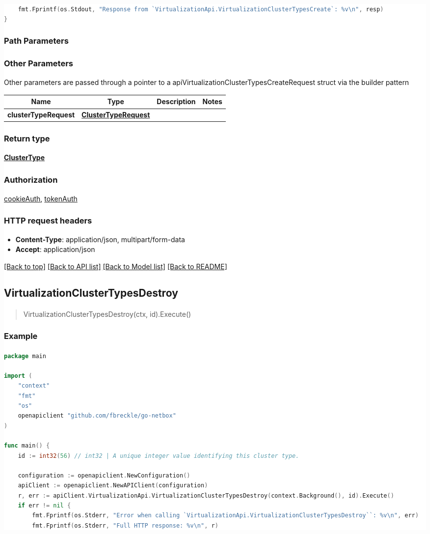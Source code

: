 ```go
    fmt.Fprintf(os.Stdout, "Response from `VirtualizationApi.VirtualizationClusterTypesCreate`: %v\n", resp)
}
```

### Path Parameters



### Other Parameters

Other parameters are passed through a pointer to a apiVirtualizationClusterTypesCreateRequest struct via the builder pattern


Name | Type | Description  | Notes
------------- | ------------- | ------------- | -------------
 **clusterTypeRequest** | [**ClusterTypeRequest**](ClusterTypeRequest.md) |  | 

### Return type

[**ClusterType**](ClusterType.md)

### Authorization

[cookieAuth](../README.md#cookieAuth), [tokenAuth](../README.md#tokenAuth)

### HTTP request headers

- **Content-Type**: application/json, multipart/form-data
- **Accept**: application/json

[[Back to top]](#) [[Back to API list]](../README.md#documentation-for-api-endpoints)
[[Back to Model list]](../README.md#documentation-for-models)
[[Back to README]](../README.md)


## VirtualizationClusterTypesDestroy

> VirtualizationClusterTypesDestroy(ctx, id).Execute()





### Example

```go
package main

import (
    "context"
    "fmt"
    "os"
    openapiclient "github.com/fbreckle/go-netbox"
)

func main() {
    id := int32(56) // int32 | A unique integer value identifying this cluster type.

    configuration := openapiclient.NewConfiguration()
    apiClient := openapiclient.NewAPIClient(configuration)
    r, err := apiClient.VirtualizationApi.VirtualizationClusterTypesDestroy(context.Background(), id).Execute()
    if err != nil {
        fmt.Fprintf(os.Stderr, "Error when calling `VirtualizationApi.VirtualizationClusterTypesDestroy``: %v\n", err)
        fmt.Fprintf(os.Stderr, "Full HTTP response: %v\n", r)
```